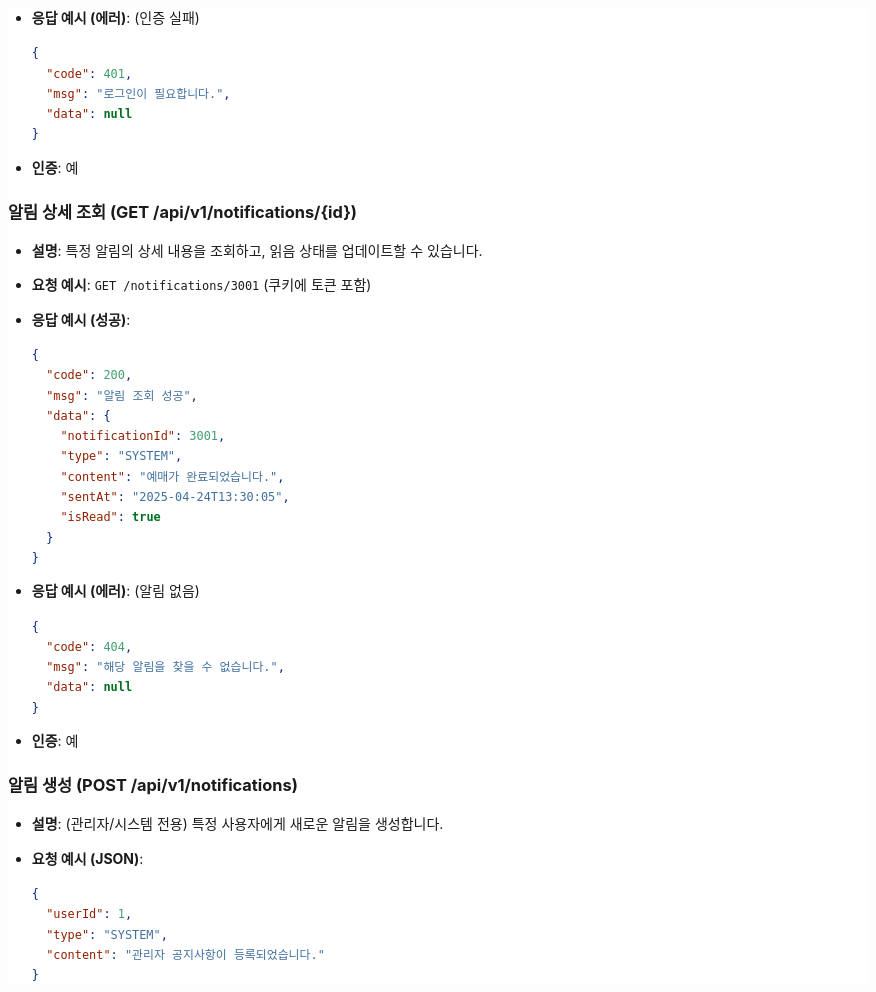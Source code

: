 - **응답 예시 (에러)**: (인증 실패)

    ```json
    {
      "code": 401,
      "msg": "로그인이 필요합니다.",
      "data": null
    }
    ```

- **인증**: 예

### **알림 상세 조회 (GET /api/v1/notifications/{id})**

- **설명**: 특정 알림의 상세 내용을 조회하고, 읽음 상태를 업데이트할 수 있습니다.
- **요청 예시**: `GET /notifications/3001` (쿠키에 토큰 포함)
- **응답 예시 (성공)**:

    ```json
    {
      "code": 200,
      "msg": "알림 조회 성공",
      "data": {
        "notificationId": 3001,
        "type": "SYSTEM",
        "content": "예매가 완료되었습니다.",
        "sentAt": "2025-04-24T13:30:05",
        "isRead": true
      }
    }
    ```

- **응답 예시 (에러)**: (알림 없음)

    ```json
    {
      "code": 404,
      "msg": "해당 알림을 찾을 수 없습니다.",
      "data": null
    }
    ```

- **인증**: 예

### **알림 생성 (POST /api/v1/notifications)**

- **설명**: (관리자/시스템 전용) 특정 사용자에게 새로운 알림을 생성합니다.
- **요청 예시 (JSON)**:

    ```json
    {
      "userId": 1,
      "type": "SYSTEM",
      "content": "관리자 공지사항이 등록되었습니다."
    }
    ```
